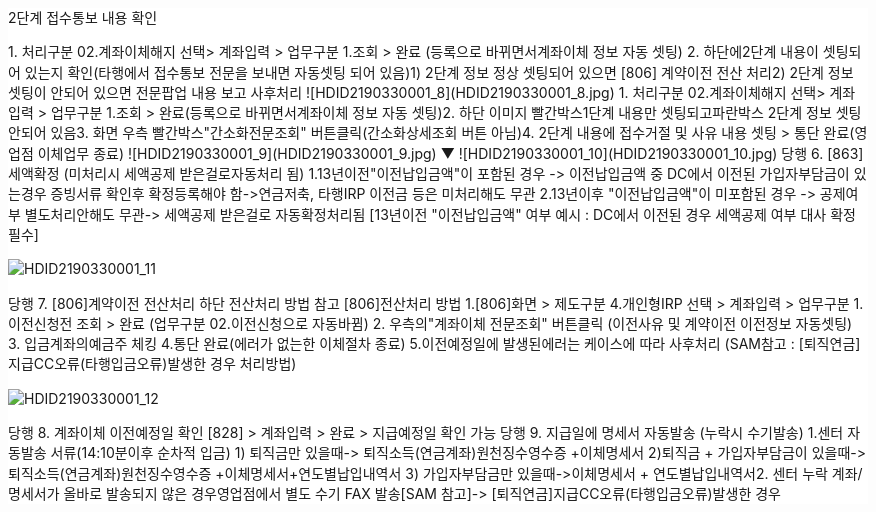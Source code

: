 2단계 접수통보 내용 확인</td></tr><tr>
<td colspan="3">1. 처리구분 02.계좌이체해지 선택> 계좌입력 > 업무구분 1.조회 > 완료
(등록으로 바뀌면서계좌이체 정보 자동 셋팅)
2. 하단에2단계 내용이 셋팅되어 있는지 확인(타행에서 접수통보 전문을 보내면 자동셋팅 되어 있음)1) 2단계 정보 정상 셋팅되어 있으면 [806] 계약이전 전산 처리2) 2단계 정보 셋팅이 안되어 있으면 전문팝업 내용 보고 사후처리
![HDID2190330001_8](HDID2190330001_8.jpg)
1. 처리구분 02.계좌이체해지 선택> 계좌입력 > 업무구분 1.조회 > 완료(등록으로 바뀌면서계좌이체 정보 자동 셋팅)2. 하단 이미지 빨간박스1단계 내용만 셋팅되고파란박스 2단계 정보 셋팅 안되어 있음3. 화면 우측 빨간박스"간소화전문조회" 버튼클릭(간소화상세조회 버튼 아님)4. 2단계 내용에 접수거절 및 사유 내용 셋팅 > 통단 완료(영업점 이체업무 종료)
![HDID2190330001_9](HDID2190330001_9.jpg)
▼
![HDID2190330001_10](HDID2190330001_10.jpg)
</td></tr><tr>
<td>
당행</td>
<td>6. [863]세액확정
(미처리시 세액공제 받은걸로자동처리 됨)</td>
<td>1.13년이전"이전납입금액"이 포함된 경우
-> 이전납입금액 중 DC에서 이전된 가입자부담금이 있는경우 증빙서류 확인후 확정등록해야 함->연금저축, 타행IRP 이전금 등은 미처리해도 무관
2.13년이후 "이전납입금액"이 미포함된 경우
-> 공제여부 별도처리안해도 무관-> 세액공제 받은걸로 자동확정처리됨</td></tr><tr>
<td colspan="3">[13년이전 "이전납입금액" 여부 예시 : DC에서 이전된 경우 세액공제 여부 대사 확정 필수]

![HDID2190330001_11](HDID2190330001_11.jpg)
</td></tr><tr>
<td>
당행</td>
<td>
7. [806]계약이전 전산처리</td>
<td>
하단 전산처리 방법 참고</td></tr><tr>
<td colspan="3">
[806]전산처리 방법</td></tr><tr>
<td colspan="3">1.[806]화면 > 제도구분 4.개인형IRP 선택 > 계좌입력 > 업무구분 1. 이전신청전 조회 > 완료
(업무구분 02.이전신청으로 자동바뀜)
2. 우측의"계좌이체 전문조회" 버튼클릭
(이전사유 및 계약이전 이전정보 자동셋팅)
3. 입금계좌의예금주 체킹
4.통단 완료(에러가 없는한 이체절차 종료)
5.이전예정일에 발생된에러는 케이스에 따라 사후처리
(SAM참고 : [퇴직연금]지급CC오류(타행입금오류)발생한 경우 처리방법)

![HDID2190330001_12](HDID2190330001_12.jpg)
</td></tr><tr>
<td>
당행</td>
<td>
8. 계좌이체 이전예정일 확인</td>
<td>
[828] > 계좌입력 > 완료 > 지급예정일 확인 가능</td></tr><tr>
<td>
당행</td>
<td>9. 지급일에 명세서 자동발송
(누락시 수기발송)</td>
<td>1.센터 자동발송 서류(14:10분이후 순차적 입금)
1) 퇴직금만 있을때-> 퇴직소득(연금계좌)원천징수영수증 +이체명세서
2)퇴직금 + 가입자부담금이 있을때-> 퇴직소득(연금계좌)원천징수영수증 +이체명세서+연도별납입내역서
3) 가입자부담금만 있을때->이체명세서 + 연도별납입내역서2. 센터 누락 계좌/ 명세서가 올바로 발송되지 않은 경우영업점에서 별도 수기 FAX 발송[SAM 참고]-> [퇴직연금]지급CC오류(타행입금오류)발생한 경우</td></tr></tbody>
</table>
